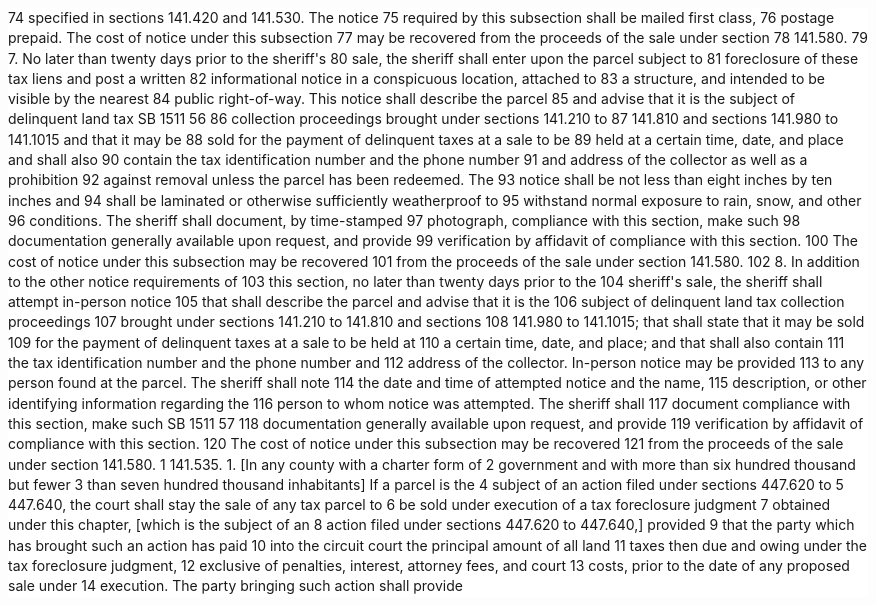 74 specified in sections 141.420 and 141.530. The notice
75 required by this subsection shall be mailed first class,
76 postage prepaid. The cost of notice under this subsection
77 may be recovered from the proceeds of the sale under section
78 141.580.
79 7. No later than twenty days prior to the sheriff's
80 sale, the sheriff shall enter upon the parcel subject to
81 foreclosure of these tax liens and post a written
82 informational notice in a conspicuous location, attached to
83 a structure, and intended to be visible by the nearest
84 public right-of-way. This notice shall describe the parcel
85 and advise that it is the subject of delinquent land tax
SB 1511 56
86 collection proceedings brought under sections 141.210 to
87 141.810 and sections 141.980 to 141.1015 and that it may be
88 sold for the payment of delinquent taxes at a sale to be
89 held at a certain time, date, and place and shall also
90 contain the tax identification number and the phone number
91 and address of the collector as well as a prohibition
92 against removal unless the parcel has been redeemed. The
93 notice shall be not less than eight inches by ten inches and
94 shall be laminated or otherwise sufficiently weatherproof to
95 withstand normal exposure to rain, snow, and other
96 conditions. The sheriff shall document, by time-stamped
97 photograph, compliance with this section, make such
98 documentation generally available upon request, and provide
99 verification by affidavit of compliance with this section.
100 The cost of notice under this subsection may be recovered
101 from the proceeds of the sale under section 141.580.
102 8. In addition to the other notice requirements of
103 this section, no later than twenty days prior to the
104 sheriff's sale, the sheriff shall attempt in-person notice
105 that shall describe the parcel and advise that it is the
106 subject of delinquent land tax collection proceedings
107 brought under sections 141.210 to 141.810 and sections
108 141.980 to 141.1015; that shall state that it may be sold
109 for the payment of delinquent taxes at a sale to be held at
110 a certain time, date, and place; and that shall also contain
111 the tax identification number and the phone number and
112 address of the collector. In-person notice may be provided
113 to any person found at the parcel. The sheriff shall note
114 the date and time of attempted notice and the name,
115 description, or other identifying information regarding the
116 person to whom notice was attempted. The sheriff shall
117 document compliance with this section, make such
SB 1511 57
118 documentation generally available upon request, and provide
119 verification by affidavit of compliance with this section.
120 The cost of notice under this subsection may be recovered
121 from the proceeds of the sale under section 141.580.
1 141.535. 1. [In any county with a charter form of
2 government and with more than six hundred thousand but fewer
3 than seven hundred thousand inhabitants] If a parcel is the
4 subject of an action filed under sections 447.620 to
5 447.640, the court shall stay the sale of any tax parcel to
6 be sold under execution of a tax foreclosure judgment
7 obtained under this chapter, [which is the subject of an
8 action filed under sections 447.620 to 447.640,] provided
9 that the party which has brought such an action has paid
10 into the circuit court the principal amount of all land
11 taxes then due and owing under the tax foreclosure judgment,
12 exclusive of penalties, interest, attorney fees, and court
13 costs, prior to the date of any proposed sale under
14 execution. The party bringing such action shall provide